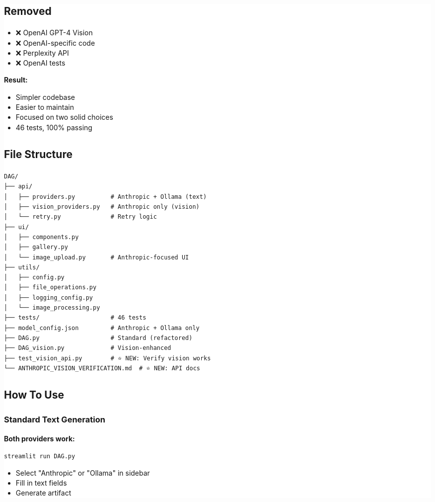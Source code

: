 ## Removed

- ❌ OpenAI GPT-4 Vision
- ❌ OpenAI-specific code
- ❌ Perplexity API
- ❌ OpenAI tests

**Result:**
- Simpler codebase
- Easier to maintain
- Focused on two solid choices
- 46 tests, 100% passing

## File Structure

```
DAG/
├── api/
│   ├── providers.py          # Anthropic + Ollama (text)
│   ├── vision_providers.py   # Anthropic only (vision)
│   └── retry.py              # Retry logic
├── ui/
│   ├── components.py
│   ├── gallery.py
│   └── image_upload.py       # Anthropic-focused UI
├── utils/
│   ├── config.py
│   ├── file_operations.py
│   ├── logging_config.py
│   └── image_processing.py
├── tests/                    # 46 tests
├── model_config.json         # Anthropic + Ollama only
├── DAG.py                    # Standard (refactored)
├── DAG_vision.py             # Vision-enhanced
├── test_vision_api.py        # ⭐ NEW: Verify vision works
└── ANTHROPIC_VISION_VERIFICATION.md  # ⭐ NEW: API docs
```

## How To Use

### Standard Text Generation

**Both providers work:**

```bash
streamlit run DAG.py
```

- Select "Anthropic" or "Ollama" in sidebar
- Fill in text fields
- Generate artifact
